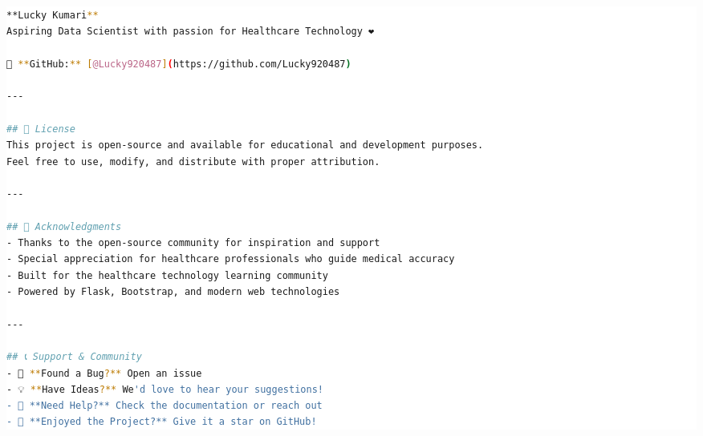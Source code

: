    ```bash
**Lucky Kumari**  
Aspiring Data Scientist with passion for Healthcare Technology ❤️  

🔗 **GitHub:** [@Lucky920487](https://github.com/Lucky920487)  

---

## 📄 License
This project is open-source and available for educational and development purposes.  
Feel free to use, modify, and distribute with proper attribution.  

---

## 🌟 Acknowledgments
- Thanks to the open-source community for inspiration and support  
- Special appreciation for healthcare professionals who guide medical accuracy  
- Built for the healthcare technology learning community  
- Powered by Flask, Bootstrap, and modern web technologies  

---

## 📞 Support & Community
- 🐛 **Found a Bug?** Open an issue  
- 💡 **Have Ideas?** We'd love to hear your suggestions!  
- 🤔 **Need Help?** Check the documentation or reach out  
- 🌟 **Enjoyed the Project?** Give it a star on GitHub!  
